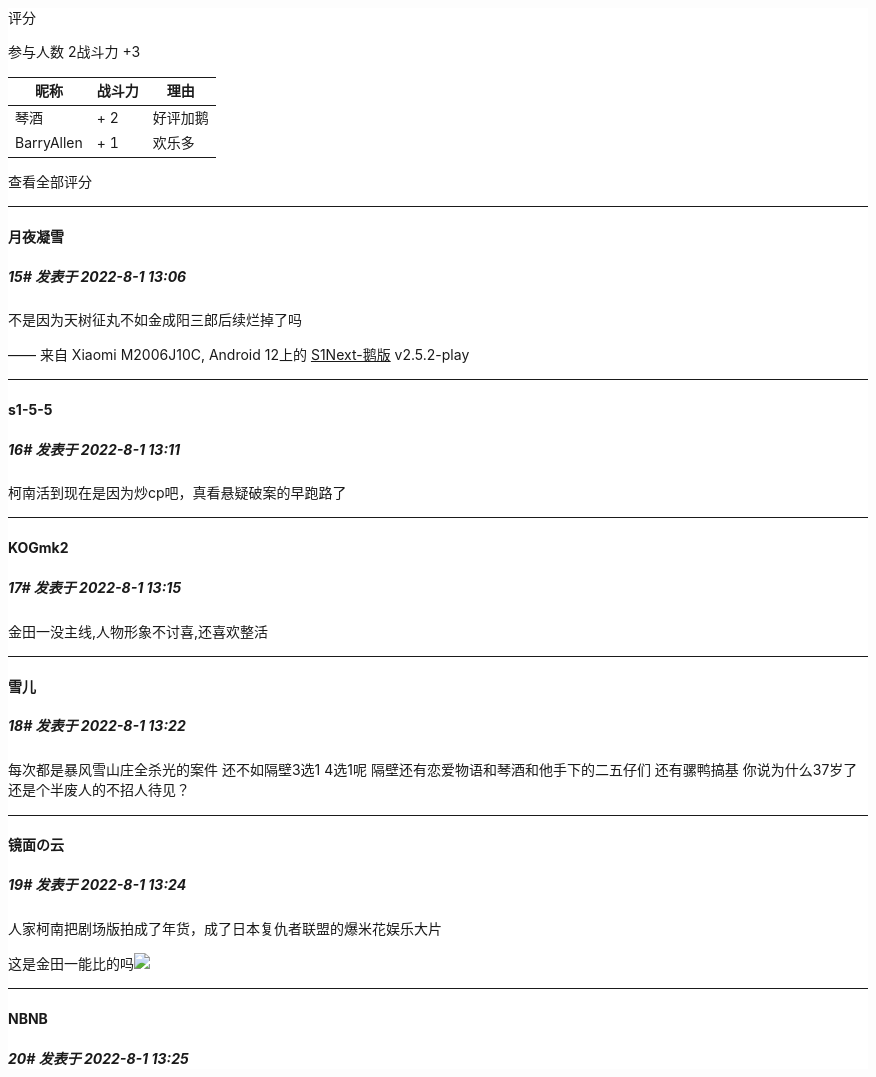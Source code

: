 评分

 参与人数 2战斗力 +3

|昵称|战斗力|理由|
|----|---|---|
| 琴酒| + 2|好评加鹅|
| BarryAllen| + 1|欢乐多|

查看全部评分

*****

####  月夜凝雪  
##### 15#       发表于 2022-8-1 13:06

不是因为天树征丸不如金成阳三郎后续烂掉了吗

—— 来自 Xiaomi M2006J10C, Android 12上的 [S1Next-鹅版](https://github.com/ykrank/S1-Next/releases) v2.5.2-play

*****

####  s1-5-5  
##### 16#       发表于 2022-8-1 13:11

柯南活到现在是因为炒cp吧，真看悬疑破案的早跑路了

*****

####  KOGmk2  
##### 17#       发表于 2022-8-1 13:15

金田一没主线,人物形象不讨喜,还喜欢整活

*****

####  雪儿  
##### 18#       发表于 2022-8-1 13:22

每次都是暴风雪山庄全杀光的案件 还不如隔壁3选1 4选1呢 隔壁还有恋爱物语和琴酒和他手下的二五仔们 还有骡鸭搞基 你说为什么37岁了还是个半废人的不招人待见？

*****

####  镜面の云  
##### 19#       发表于 2022-8-1 13:24

人家柯南把剧场版拍成了年货，成了日本复仇者联盟的爆米花娱乐大片

这是金田一能比的吗<img src="https://static.saraba1st.com/image/smiley/face2017/067.png" referrerpolicy="no-referrer">

*****

####  NBNB  
##### 20#       发表于 2022-8-1 13:25
